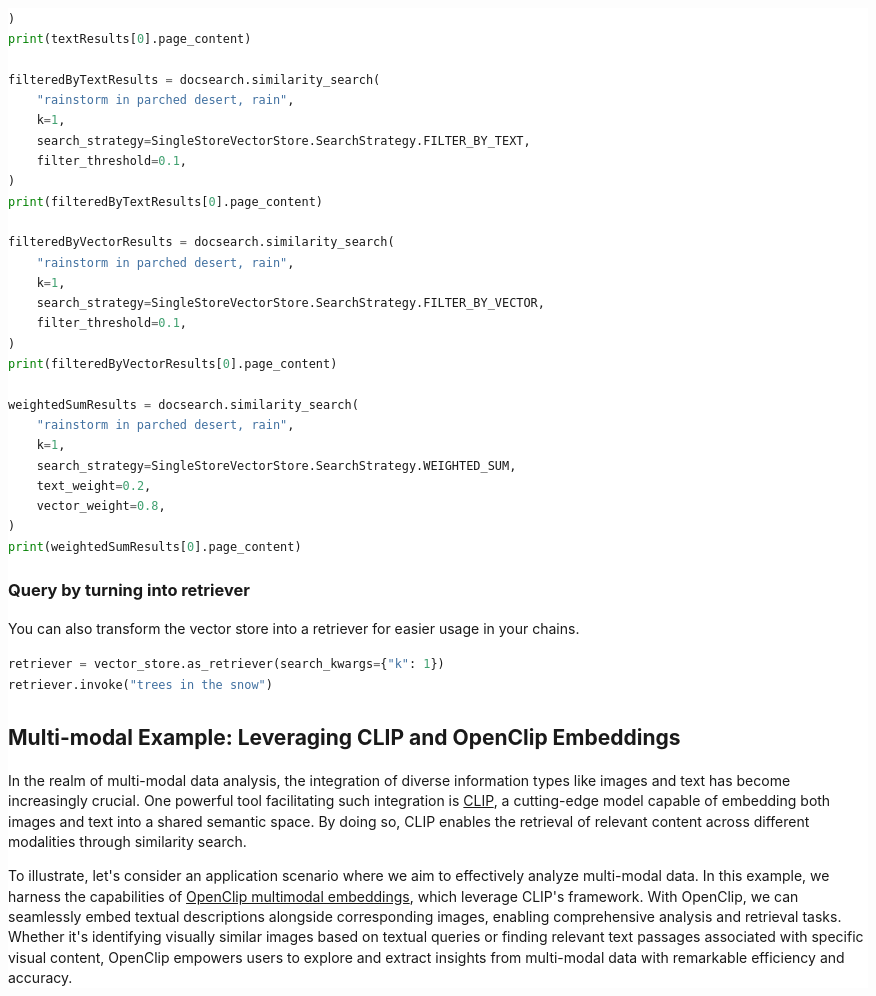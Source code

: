 ```python
)
print(textResults[0].page_content)

filteredByTextResults = docsearch.similarity_search(
    "rainstorm in parched desert, rain",
    k=1,
    search_strategy=SingleStoreVectorStore.SearchStrategy.FILTER_BY_TEXT,
    filter_threshold=0.1,
)
print(filteredByTextResults[0].page_content)

filteredByVectorResults = docsearch.similarity_search(
    "rainstorm in parched desert, rain",
    k=1,
    search_strategy=SingleStoreVectorStore.SearchStrategy.FILTER_BY_VECTOR,
    filter_threshold=0.1,
)
print(filteredByVectorResults[0].page_content)

weightedSumResults = docsearch.similarity_search(
    "rainstorm in parched desert, rain",
    k=1,
    search_strategy=SingleStoreVectorStore.SearchStrategy.WEIGHTED_SUM,
    text_weight=0.2,
    vector_weight=0.8,
)
print(weightedSumResults[0].page_content)
```

### Query by turning into retriever

You can also transform the vector store into a retriever for easier usage in your chains.



```python
retriever = vector_store.as_retriever(search_kwargs={"k": 1})
retriever.invoke("trees in the snow")
```

## Multi-modal Example: Leveraging CLIP and OpenClip Embeddings

In the realm of multi-modal data analysis, the integration of diverse information types like images and text has become increasingly crucial. One powerful tool facilitating such integration is [CLIP](https://openai.com/research/clip), a cutting-edge model capable of embedding both images and text into a shared semantic space. By doing so, CLIP enables the retrieval of relevant content across different modalities through similarity search.

To illustrate, let's consider an application scenario where we aim to effectively analyze multi-modal data. In this example, we harness the capabilities of [OpenClip multimodal embeddings](/oss/integrations/text_embedding/open_clip), which leverage CLIP's framework. With OpenClip, we can seamlessly embed textual descriptions alongside corresponding images, enabling comprehensive analysis and retrieval tasks. Whether it's identifying visually similar images based on textual queries or finding relevant text passages associated with specific visual content, OpenClip empowers users to explore and extract insights from multi-modal data with remarkable efficiency and accuracy.
